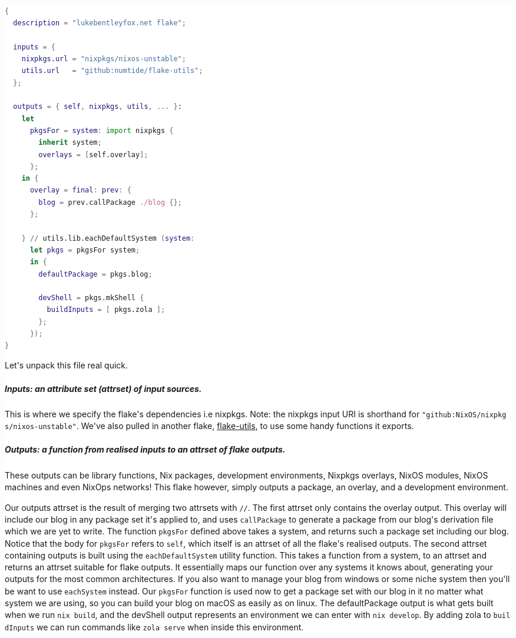 ```nix
{
  description = "lukebentleyfox.net flake";

  inputs = {
    nixpkgs.url = "nixpkgs/nixos-unstable";
    utils.url   = "github:numtide/flake-utils";
  };

  outputs = { self, nixpkgs, utils, ... }:
    let
      pkgsFor = system: import nixpkgs {
        inherit system;
        overlays = [self.overlay];
      };
    in {
      overlay = final: prev: {
        blog = prev.callPackage ./blog {};
      };

    } // utils.lib.eachDefaultSystem (system:
      let pkgs = pkgsFor system;
      in {
        defaultPackage = pkgs.blog;

        devShell = pkgs.mkShell {
          buildInputs = [ pkgs.zola ];
        };
      });
}
```
Let's unpack this file real quick.

##### Inputs: an attribute set (attrset) of input sources.
This is where we specify the flake's dependencies i.e nixpkgs. Note: the nixpkgs input URI is shorthand for `"github:NixOS/nixpkgs/nixos-unstable"`. We've also pulled in another flake, [flake-utils](https://githb.com/numtide/flake-utils), to use some handy functions it exports.

##### Outputs: a function from realised inputs to an attrset of flake outputs.
These outputs can be library functions, Nix packages, development environments, Nixpkgs overlays, NixOS modules, NixOS machines and even NixOps networks! This flake however, simply outputs a package, an overlay, and a development environment.



Our outputs attrset is the result of merging two attrsets with `//`. The first attrset only contains the overlay output. This overlay will include our blog in any package set it's applied to, and uses `callPackage` to generate a package from our blog's derivation file which we are yet to write. The function `pkgsFor` defined above takes a system, and returns such a package set including our blog. Notice that the body for `pkgsFor` refers to `self`, which itself is an attrset of all the flake's realised outputs. The second attrset containing outputs is built using the `eachDefaultSystem` utility function. This takes a function from a system, to an attrset and returns an attrset suitable for flake outputs. It essentially maps our function over any systems it knows about, generating your outputs for the most common architectures. If you also want to manage your blog from windows or some niche system then you'll be want to use `eachSystem` instead. Our `pkgsFor` function is used now to get a package set with our blog in it no matter what system we are using, so you can build your blog on macOS as easily as on linux. The defaultPackage output is what gets built when we run `nix build`, and the devShell output represents an environment we can enter with `nix develop`. By adding zola to `buildInputs` we can run commands like `zola serve` when inside this environment.
